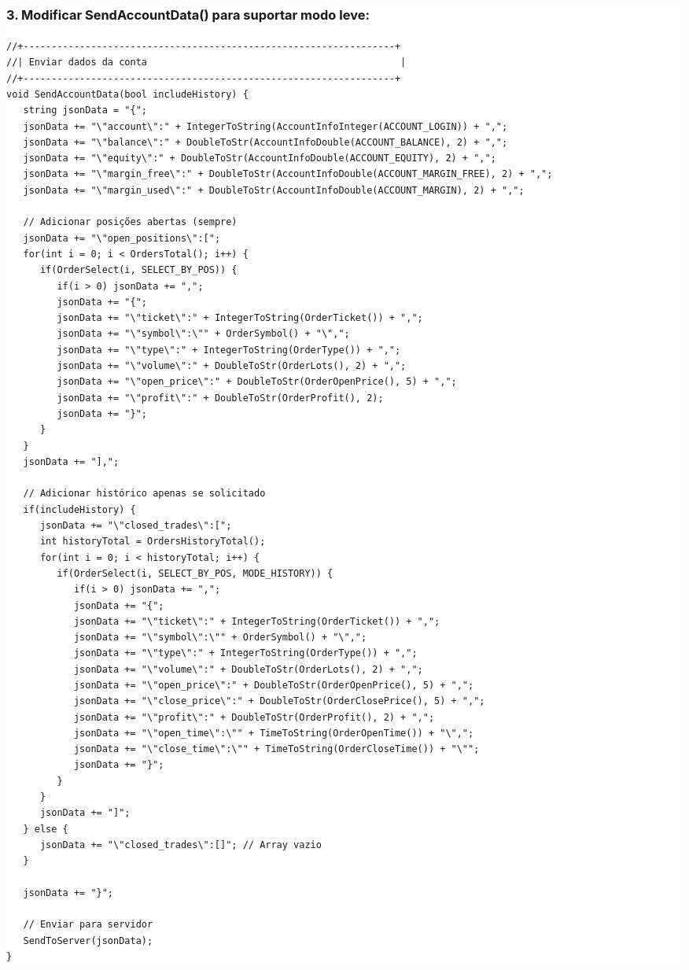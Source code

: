 ### **3. Modificar SendAccountData() para suportar modo leve:**

```mql4
//+------------------------------------------------------------------+
//| Enviar dados da conta                                             |
//+------------------------------------------------------------------+
void SendAccountData(bool includeHistory) {
   string jsonData = "{";
   jsonData += "\"account\":" + IntegerToString(AccountInfoInteger(ACCOUNT_LOGIN)) + ",";
   jsonData += "\"balance\":" + DoubleToStr(AccountInfoDouble(ACCOUNT_BALANCE), 2) + ",";
   jsonData += "\"equity\":" + DoubleToStr(AccountInfoDouble(ACCOUNT_EQUITY), 2) + ",";
   jsonData += "\"margin_free\":" + DoubleToStr(AccountInfoDouble(ACCOUNT_MARGIN_FREE), 2) + ",";
   jsonData += "\"margin_used\":" + DoubleToStr(AccountInfoDouble(ACCOUNT_MARGIN), 2) + ",";
   
   // Adicionar posições abertas (sempre)
   jsonData += "\"open_positions\":[";
   for(int i = 0; i < OrdersTotal(); i++) {
      if(OrderSelect(i, SELECT_BY_POS)) {
         if(i > 0) jsonData += ",";
         jsonData += "{";
         jsonData += "\"ticket\":" + IntegerToString(OrderTicket()) + ",";
         jsonData += "\"symbol\":\"" + OrderSymbol() + "\",";
         jsonData += "\"type\":" + IntegerToString(OrderType()) + ",";
         jsonData += "\"volume\":" + DoubleToStr(OrderLots(), 2) + ",";
         jsonData += "\"open_price\":" + DoubleToStr(OrderOpenPrice(), 5) + ",";
         jsonData += "\"profit\":" + DoubleToStr(OrderProfit(), 2);
         jsonData += "}";
      }
   }
   jsonData += "],";
   
   // Adicionar histórico apenas se solicitado
   if(includeHistory) {
      jsonData += "\"closed_trades\":[";
      int historyTotal = OrdersHistoryTotal();
      for(int i = 0; i < historyTotal; i++) {
         if(OrderSelect(i, SELECT_BY_POS, MODE_HISTORY)) {
            if(i > 0) jsonData += ",";
            jsonData += "{";
            jsonData += "\"ticket\":" + IntegerToString(OrderTicket()) + ",";
            jsonData += "\"symbol\":\"" + OrderSymbol() + "\",";
            jsonData += "\"type\":" + IntegerToString(OrderType()) + ",";
            jsonData += "\"volume\":" + DoubleToStr(OrderLots(), 2) + ",";
            jsonData += "\"open_price\":" + DoubleToStr(OrderOpenPrice(), 5) + ",";
            jsonData += "\"close_price\":" + DoubleToStr(OrderClosePrice(), 5) + ",";
            jsonData += "\"profit\":" + DoubleToStr(OrderProfit(), 2) + ",";
            jsonData += "\"open_time\":\"" + TimeToString(OrderOpenTime()) + "\",";
            jsonData += "\"close_time\":\"" + TimeToString(OrderCloseTime()) + "\"";
            jsonData += "}";
         }
      }
      jsonData += "]";
   } else {
      jsonData += "\"closed_trades\":[]"; // Array vazio
   }
   
   jsonData += "}";
   
   // Enviar para servidor
   SendToServer(jsonData);
}
```
